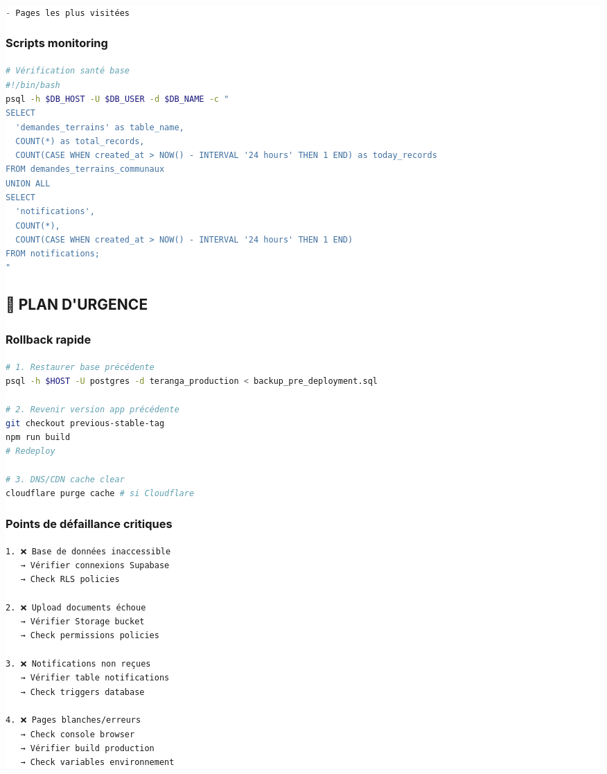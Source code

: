 ```javascript
- Pages les plus visitées
```

### Scripts monitoring
```bash
# Vérification santé base
#!/bin/bash
psql -h $DB_HOST -U $DB_USER -d $DB_NAME -c "
SELECT 
  'demandes_terrains' as table_name,
  COUNT(*) as total_records,
  COUNT(CASE WHEN created_at > NOW() - INTERVAL '24 hours' THEN 1 END) as today_records
FROM demandes_terrains_communaux
UNION ALL
SELECT 
  'notifications',
  COUNT(*),
  COUNT(CASE WHEN created_at > NOW() - INTERVAL '24 hours' THEN 1 END)
FROM notifications;
"
```

## 🚨 PLAN D'URGENCE

### Rollback rapide
```bash
# 1. Restaurer base précédente
psql -h $HOST -U postgres -d teranga_production < backup_pre_deployment.sql

# 2. Revenir version app précédente
git checkout previous-stable-tag
npm run build
# Redeploy

# 3. DNS/CDN cache clear
cloudflare purge cache # si Cloudflare
```

### Points de défaillance critiques
```
1. ❌ Base de données inaccessible
   → Vérifier connexions Supabase
   → Check RLS policies
   
2. ❌ Upload documents échoue
   → Vérifier Storage bucket
   → Check permissions policies
   
3. ❌ Notifications non reçues
   → Vérifier table notifications
   → Check triggers database

4. ❌ Pages blanches/erreurs
   → Check console browser
   → Vérifier build production
   → Check variables environnement
```
